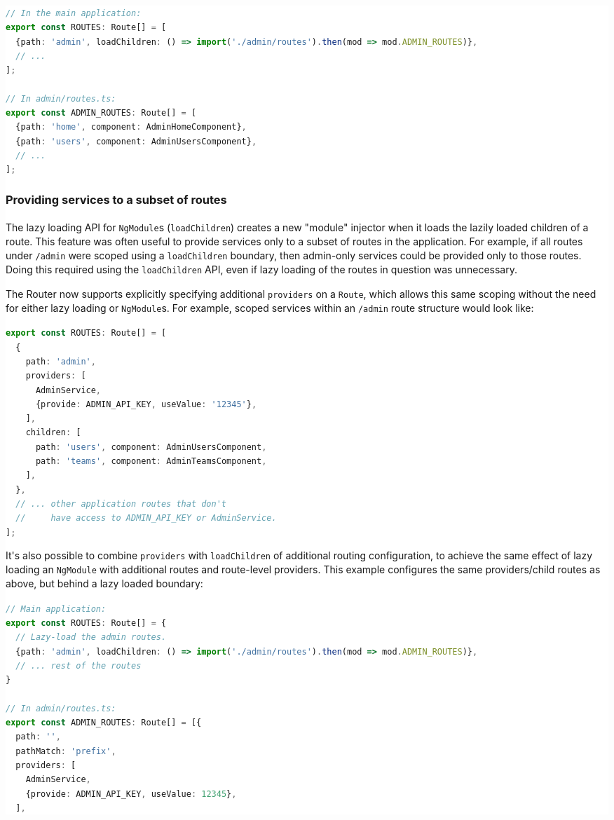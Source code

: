 ```ts
// In the main application:
export const ROUTES: Route[] = [
  {path: 'admin', loadChildren: () => import('./admin/routes').then(mod => mod.ADMIN_ROUTES)},
  // ...
];

// In admin/routes.ts:
export const ADMIN_ROUTES: Route[] = [
  {path: 'home', component: AdminHomeComponent},
  {path: 'users', component: AdminUsersComponent},
  // ...
];
```

### Providing services to a subset of routes

The lazy loading API for `NgModule`s (`loadChildren`) creates a new "module" injector when it loads the lazily loaded children of a route. This feature was often useful to provide services only to a subset of routes in the application. For example, if all routes under `/admin` were scoped using a `loadChildren` boundary, then admin-only services could be provided only to those routes. Doing this required using the `loadChildren` API, even if lazy loading of the routes in question was unnecessary.

The Router now supports explicitly specifying additional `providers` on a `Route`, which allows this same scoping without the need for either lazy loading or `NgModule`s. For example, scoped services within an `/admin` route structure would look like:

```ts
export const ROUTES: Route[] = [
  {
    path: 'admin',
    providers: [
      AdminService,
      {provide: ADMIN_API_KEY, useValue: '12345'},
    ],
    children: [
      path: 'users', component: AdminUsersComponent,
      path: 'teams', component: AdminTeamsComponent,
    ],
  },
  // ... other application routes that don't
  //     have access to ADMIN_API_KEY or AdminService.
];
```

It's also possible to combine `providers` with `loadChildren` of additional routing configuration, to achieve the same effect of lazy loading an `NgModule` with additional routes and route-level providers. This example configures the same providers/child routes as above, but behind a lazy loaded boundary:

```ts
// Main application:
export const ROUTES: Route[] = {
  // Lazy-load the admin routes.
  {path: 'admin', loadChildren: () => import('./admin/routes').then(mod => mod.ADMIN_ROUTES)},
  // ... rest of the routes
}

// In admin/routes.ts:
export const ADMIN_ROUTES: Route[] = [{
  path: '',
  pathMatch: 'prefix',
  providers: [
    AdminService,
    {provide: ADMIN_API_KEY, useValue: 12345},
  ],
```